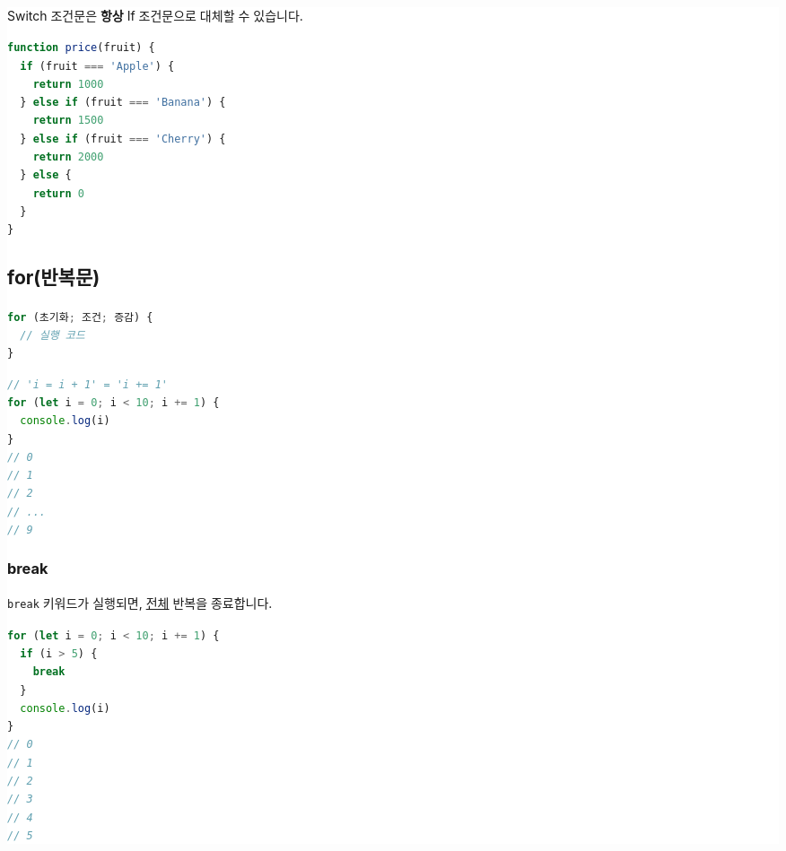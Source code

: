 Switch 조건문은 **항상** If 조건문으로 대체할 수 있습니다.

```js
function price(fruit) {
  if (fruit === 'Apple') {
    return 1000
  } else if (fruit === 'Banana') {
    return 1500
  } else if (fruit === 'Cherry') {
    return 2000
  } else {
    return 0
  }
}
```

## for(반복문)

```js
for (초기화; 조건; 증감) {
  // 실행 코드
}
```

```js
// 'i = i + 1' = 'i += 1'
for (let i = 0; i < 10; i += 1) {
  console.log(i)
}
// 0
// 1
// 2
// ...
// 9
```

### break

`break` 키워드가 실행되면, <u>전체</u> 반복을 종료합니다.

```js
for (let i = 0; i < 10; i += 1) {
  if (i > 5) {
    break
  }
  console.log(i)
}
// 0
// 1
// 2
// 3
// 4
// 5
```
